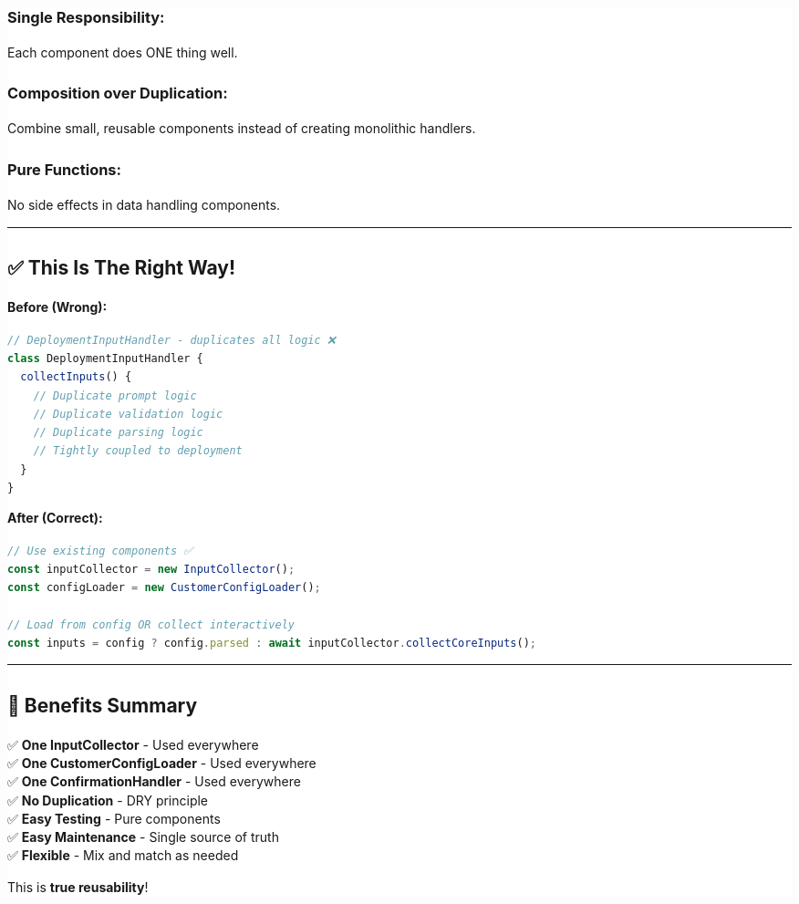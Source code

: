 ### **Single Responsibility:**
Each component does ONE thing well.

### **Composition over Duplication:**
Combine small, reusable components instead of creating monolithic handlers.

### **Pure Functions:**
No side effects in data handling components.

---

## ✅ **This Is The Right Way!**

**Before (Wrong):**
```javascript
// DeploymentInputHandler - duplicates all logic ❌
class DeploymentInputHandler {
  collectInputs() {
    // Duplicate prompt logic
    // Duplicate validation logic
    // Duplicate parsing logic
    // Tightly coupled to deployment
  }
}
```

**After (Correct):**
```javascript
// Use existing components ✅
const inputCollector = new InputCollector();
const configLoader = new CustomerConfigLoader();

// Load from config OR collect interactively
const inputs = config ? config.parsed : await inputCollector.collectCoreInputs();
```

---

## 🚀 **Benefits Summary**

✅ **One InputCollector** - Used everywhere  
✅ **One CustomerConfigLoader** - Used everywhere  
✅ **One ConfirmationHandler** - Used everywhere  
✅ **No Duplication** - DRY principle  
✅ **Easy Testing** - Pure components  
✅ **Easy Maintenance** - Single source of truth  
✅ **Flexible** - Mix and match as needed  

This is **true reusability**!
